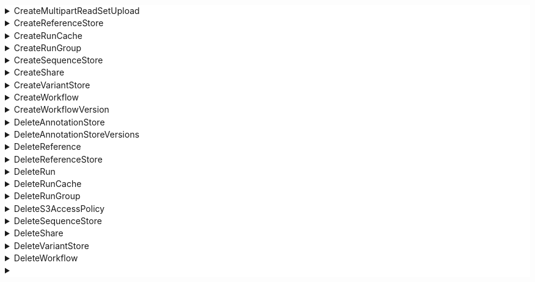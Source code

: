 <details><summary>
CreateMultipartReadSetUpload
</summary></details>
<details><summary>
CreateReferenceStore
</summary></details>
<details><summary>
CreateRunCache
</summary></details>
<details><summary>
CreateRunGroup
</summary></details>
<details><summary>
CreateSequenceStore
</summary></details>
<details><summary>
CreateShare
</summary></details>
<details><summary>
CreateVariantStore
</summary></details>
<details><summary>
CreateWorkflow
</summary></details>
<details><summary>
CreateWorkflowVersion
</summary></details>
<details><summary>
DeleteAnnotationStore
</summary></details>
<details><summary>
DeleteAnnotationStoreVersions
</summary></details>
<details><summary>
DeleteReference
</summary></details>
<details><summary>
DeleteReferenceStore
</summary></details>
<details><summary>
DeleteRun
</summary></details>
<details><summary>
DeleteRunCache
</summary></details>
<details><summary>
DeleteRunGroup
</summary></details>
<details><summary>
DeleteS3AccessPolicy
</summary></details>
<details><summary>
DeleteSequenceStore
</summary></details>
<details><summary>
DeleteShare
</summary></details>
<details><summary>
DeleteVariantStore
</summary></details>
<details><summary>
DeleteWorkflow
</summary></details>
<details><summary>